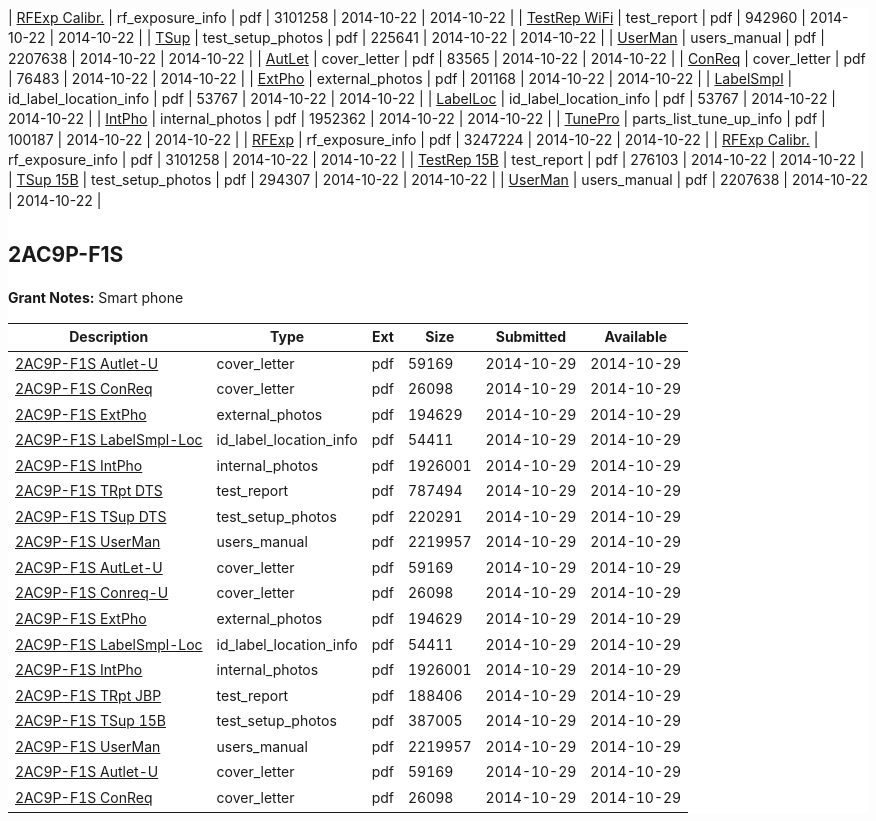 | [RFExp Calibr.](2AC9P-M2/51c96009ffba2b75ea47f51654ed10b8/2399313.pdf) | rf_exposure_info | pdf | 3101258 | 2014-10-22 | 2014-10-22 |
| [TestRep WiFi](2AC9P-M2/51c96009ffba2b75ea47f51654ed10b8/2424356.pdf) | test_report | pdf | 942960 | 2014-10-22 | 2014-10-22 |
| [TSup](2AC9P-M2/51c96009ffba2b75ea47f51654ed10b8/2424354.pdf) | test_setup_photos | pdf | 225641 | 2014-10-22 | 2014-10-22 |
| [UserMan](2AC9P-M2/51c96009ffba2b75ea47f51654ed10b8/2424337.pdf) | users_manual | pdf | 2207638 | 2014-10-22 | 2014-10-22 |
| [AutLet](2AC9P-M2/721cf514776e20e0886acb290affe934/2424330.pdf) | cover_letter | pdf | 83565 | 2014-10-22 | 2014-10-22 |
| [ConReq](2AC9P-M2/721cf514776e20e0886acb290affe934/2424331.pdf) | cover_letter | pdf | 76483 | 2014-10-22 | 2014-10-22 |
| [ExtPho](2AC9P-M2/721cf514776e20e0886acb290affe934/2424334.pdf) | external_photos | pdf | 201168 | 2014-10-22 | 2014-10-22 |
| [LabelSmpl](2AC9P-M2/721cf514776e20e0886acb290affe934/2424332.pdf) | id_label_location_info | pdf | 53767 | 2014-10-22 | 2014-10-22 |
| [LabelLoc](2AC9P-M2/721cf514776e20e0886acb290affe934/2424332.pdf) | id_label_location_info | pdf | 53767 | 2014-10-22 | 2014-10-22 |
| [IntPho](2AC9P-M2/721cf514776e20e0886acb290affe934/2424335.pdf) | internal_photos | pdf | 1952362 | 2014-10-22 | 2014-10-22 |
| [TunePro](2AC9P-M2/721cf514776e20e0886acb290affe934/2424346.pdf) | parts_list_tune_up_info | pdf | 100187 | 2014-10-22 | 2014-10-22 |
| [RFExp](2AC9P-M2/721cf514776e20e0886acb290affe934/2424344.pdf) | rf_exposure_info | pdf | 3247224 | 2014-10-22 | 2014-10-22 |
| [RFExp Calibr.](2AC9P-M2/721cf514776e20e0886acb290affe934/2399313.pdf) | rf_exposure_info | pdf | 3101258 | 2014-10-22 | 2014-10-22 |
| [TestRep 15B](2AC9P-M2/721cf514776e20e0886acb290affe934/2424342.pdf) | test_report | pdf | 276103 | 2014-10-22 | 2014-10-22 |
| [TSup 15B](2AC9P-M2/721cf514776e20e0886acb290affe934/2424336.pdf) | test_setup_photos | pdf | 294307 | 2014-10-22 | 2014-10-22 |
| [UserMan](2AC9P-M2/721cf514776e20e0886acb290affe934/2424337.pdf) | users_manual | pdf | 2207638 | 2014-10-22 | 2014-10-22 |
## 2AC9P-F1S
**Grant Notes:** Smart phone

| Description | Type | Ext | Size | Submitted | Available |
| ----------- | ---- | --- | ---- | --------- | --------- |
| [2AC9P-F1S Autlet-U](2AC9P-F1S/029a7a53a40d36a34710ac33cc24b713/2429965.pdf) | cover_letter | pdf | 59169 | 2014-10-29 | 2014-10-29 |
| [2AC9P-F1S ConReq](2AC9P-F1S/029a7a53a40d36a34710ac33cc24b713/2429966.pdf) | cover_letter | pdf | 26098 | 2014-10-29 | 2014-10-29 |
| [2AC9P-F1S ExtPho](2AC9P-F1S/029a7a53a40d36a34710ac33cc24b713/2429968.pdf) | external_photos | pdf | 194629 | 2014-10-29 | 2014-10-29 |
| [2AC9P-F1S LabelSmpl-Loc](2AC9P-F1S/029a7a53a40d36a34710ac33cc24b713/2429967.pdf) | id_label_location_info | pdf | 54411 | 2014-10-29 | 2014-10-29 |
| [2AC9P-F1S IntPho](2AC9P-F1S/029a7a53a40d36a34710ac33cc24b713/2429969.pdf) | internal_photos | pdf | 1926001 | 2014-10-29 | 2014-10-29 |
| [2AC9P-F1S TRpt DTS](2AC9P-F1S/029a7a53a40d36a34710ac33cc24b713/2429994.pdf) | test_report | pdf | 787494 | 2014-10-29 | 2014-10-29 |
| [2AC9P-F1S TSup DTS](2AC9P-F1S/029a7a53a40d36a34710ac33cc24b713/2429990.pdf) | test_setup_photos | pdf | 220291 | 2014-10-29 | 2014-10-29 |
| [2AC9P-F1S UserMan](2AC9P-F1S/029a7a53a40d36a34710ac33cc24b713/2429973.pdf) | users_manual | pdf | 2219957 | 2014-10-29 | 2014-10-29 |
| [2AC9P-F1S AutLet-U](2AC9P-F1S/b1db57bedec44bd694cf78c9cbd1c526/2429965.pdf) | cover_letter | pdf | 59169 | 2014-10-29 | 2014-10-29 |
| [2AC9P-F1S Conreq-U](2AC9P-F1S/b1db57bedec44bd694cf78c9cbd1c526/2429966.pdf) | cover_letter | pdf | 26098 | 2014-10-29 | 2014-10-29 |
| [2AC9P-F1S ExtPho](2AC9P-F1S/b1db57bedec44bd694cf78c9cbd1c526/2429968.pdf) | external_photos | pdf | 194629 | 2014-10-29 | 2014-10-29 |
| [2AC9P-F1S LabelSmpl-Loc](2AC9P-F1S/b1db57bedec44bd694cf78c9cbd1c526/2429967.pdf) | id_label_location_info | pdf | 54411 | 2014-10-29 | 2014-10-29 |
| [2AC9P-F1S IntPho](2AC9P-F1S/b1db57bedec44bd694cf78c9cbd1c526/2429969.pdf) | internal_photos | pdf | 1926001 | 2014-10-29 | 2014-10-29 |
| [2AC9P-F1S TRpt JBP](2AC9P-F1S/b1db57bedec44bd694cf78c9cbd1c526/2429972.pdf) | test_report | pdf | 188406 | 2014-10-29 | 2014-10-29 |
| [2AC9P-F1S TSup 15B](2AC9P-F1S/b1db57bedec44bd694cf78c9cbd1c526/2429970.pdf) | test_setup_photos | pdf | 387005 | 2014-10-29 | 2014-10-29 |
| [2AC9P-F1S UserMan](2AC9P-F1S/b1db57bedec44bd694cf78c9cbd1c526/2429973.pdf) | users_manual | pdf | 2219957 | 2014-10-29 | 2014-10-29 |
| [2AC9P-F1S Autlet-U](2AC9P-F1S/57998f7618dfc774c1c3dfba02959a67/2429965.pdf) | cover_letter | pdf | 59169 | 2014-10-29 | 2014-10-29 |
| [2AC9P-F1S ConReq](2AC9P-F1S/57998f7618dfc774c1c3dfba02959a67/2429966.pdf) | cover_letter | pdf | 26098 | 2014-10-29 | 2014-10-29 |